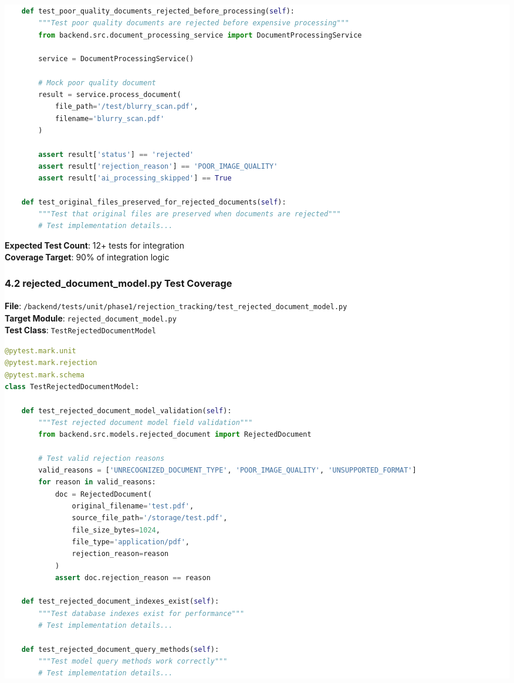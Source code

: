 ```python
    def test_poor_quality_documents_rejected_before_processing(self):
        """Test poor quality documents are rejected before expensive processing"""
        from backend.src.document_processing_service import DocumentProcessingService
        
        service = DocumentProcessingService()
        
        # Mock poor quality document
        result = service.process_document(
            file_path='/test/blurry_scan.pdf',
            filename='blurry_scan.pdf'
        )
        
        assert result['status'] == 'rejected'
        assert result['rejection_reason'] == 'POOR_IMAGE_QUALITY'
        assert result['ai_processing_skipped'] == True
        
    def test_original_files_preserved_for_rejected_documents(self):
        """Test that original files are preserved when documents are rejected"""
        # Test implementation details...
```

**Expected Test Count**: 12+ tests for integration  
**Coverage Target**: 90% of integration logic  

### 4.2 rejected_document_model.py Test Coverage

**File**: `/backend/tests/unit/phase1/rejection_tracking/test_rejected_document_model.py`  
**Target Module**: `rejected_document_model.py`  
**Test Class**: `TestRejectedDocumentModel`

```python
@pytest.mark.unit
@pytest.mark.rejection
@pytest.mark.schema
class TestRejectedDocumentModel:
    
    def test_rejected_document_model_validation(self):
        """Test rejected document model field validation"""
        from backend.src.models.rejected_document import RejectedDocument
        
        # Test valid rejection reasons
        valid_reasons = ['UNRECOGNIZED_DOCUMENT_TYPE', 'POOR_IMAGE_QUALITY', 'UNSUPPORTED_FORMAT']
        for reason in valid_reasons:
            doc = RejectedDocument(
                original_filename='test.pdf',
                source_file_path='/storage/test.pdf',
                file_size_bytes=1024,
                file_type='application/pdf',
                rejection_reason=reason
            )
            assert doc.rejection_reason == reason
        
    def test_rejected_document_indexes_exist(self):
        """Test database indexes exist for performance"""
        # Test implementation details...
        
    def test_rejected_document_query_methods(self):
        """Test model query methods work correctly"""
        # Test implementation details...
```
